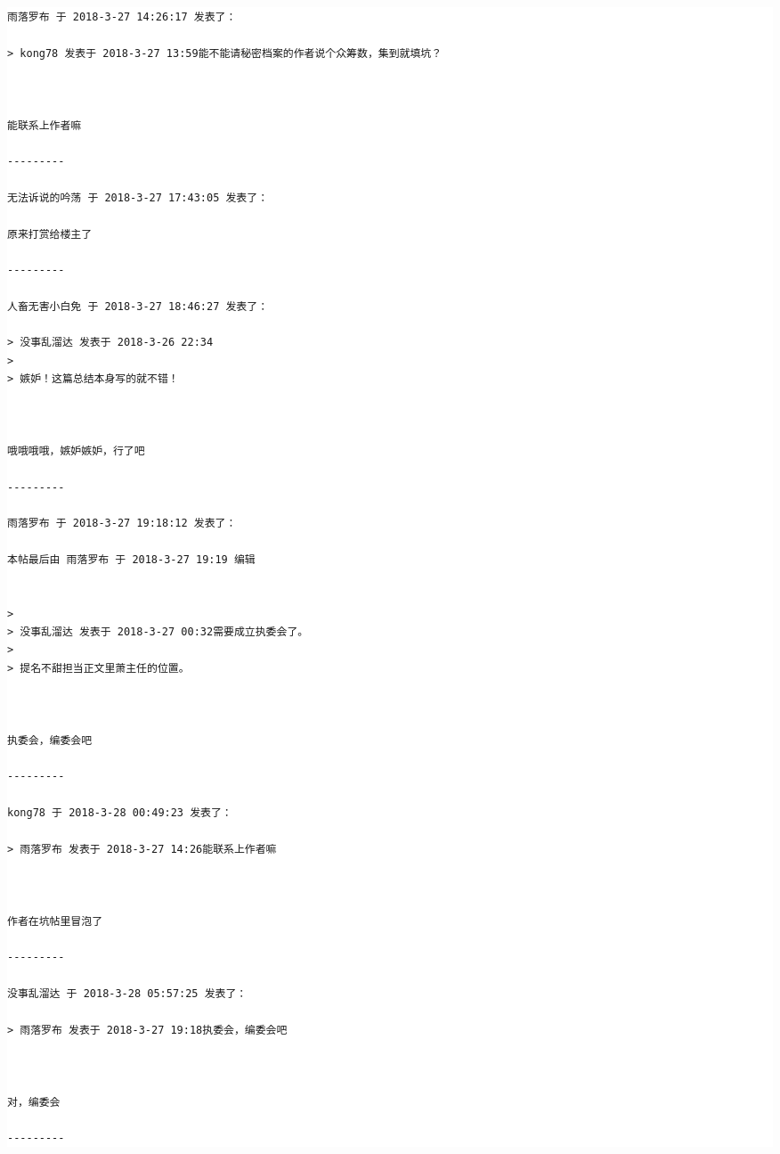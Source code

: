 ```神奇的分割线~~~~~~~~~~~~~~~~~~~~~~~~~~
雨落罗布 于 2018-3-27 14:26:17 发表了：

> kong78 发表于 2018-3-27 13:59能不能请秘密档案的作者说个众筹数，集到就填坑？



能联系上作者嘛

---------

无法诉说的吟荡 于 2018-3-27 17:43:05 发表了：

原来打赏给楼主了

---------

人畜无害小白免 于 2018-3-27 18:46:27 发表了：

> 没事乱溜达 发表于 2018-3-26 22:34
>
> 嫉妒！这篇总结本身写的就不错！



哦哦哦哦，嫉妒嫉妒，行了吧

---------

雨落罗布 于 2018-3-27 19:18:12 发表了：

本帖最后由 雨落罗布 于 2018-3-27 19:19 编辑


>
> 没事乱溜达 发表于 2018-3-27 00:32需要成立执委会了。
>
> 提名不甜担当正文里萧主任的位置。



执委会，编委会吧

---------

kong78 于 2018-3-28 00:49:23 发表了：

> 雨落罗布 发表于 2018-3-27 14:26能联系上作者嘛



作者在坑帖里冒泡了

---------

没事乱溜达 于 2018-3-28 05:57:25 发表了：

> 雨落罗布 发表于 2018-3-27 19:18执委会，编委会吧



对，编委会

---------
```